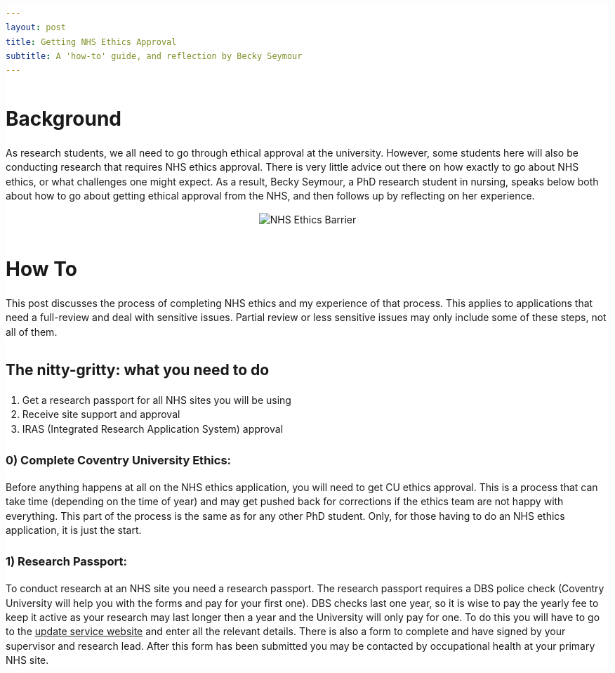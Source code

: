 ```yaml
---
layout: post
title: Getting NHS Ethics Approval
subtitle: A 'how-to' guide, and reflection by Becky Seymour
---
```


# Background

As research students, we all need to go through ethical approval at the university. However, some students here will also be conducting research that requires NHS ethics approval. There is very little advice out there on how exactly to go about NHS ethics, or what challenges one might expect. As a result, Becky Seymour, a PhD research student in nursing, speaks below both about how to go about getting ethical approval from the NHS, and then follows up by reflecting on her experience.

<center>
  <img src="https://www.jisc.ac.uk/sites/default/files/padlock-teaser.jpg" alt="NHS Ethics Barrier" width = "200" />
</center>

# How To
This post discusses the process of completing NHS ethics and my experience of that process. This applies to applications that need a full-review and deal with sensitive issues. Partial review or less sensitive issues may only include some of these steps, not all of them.


## The nitty-gritty: what you need to do
1.	Get a research passport for all NHS sites you will be using
2.	Receive site support and approval
3.	IRAS (Integrated Research Application System) approval


### 0)	Complete Coventry University Ethics:

Before anything happens at all on the NHS ethics application, you will need to get CU ethics approval. This is a process that can take time (depending on the time of year) and may get pushed back for corrections if the ethics team are not happy with everything. This part of the process is the same as for any other PhD student. Only, for those having to do an NHS ethics application, it is just the start.

### 1)	Research Passport:

To conduct research at an NHS site you need a research passport. The research passport requires a DBS police check (Coventry University will help you with the forms and pay for your first one). DBS checks last one year, so it is wise to pay the yearly fee to keep it active as your research may last longer then a year and the University will only pay for one. To do this you will have to go to the [update service website](https://secure.crbonline.gov.uk/crsc/apply?execution=e1s1) and enter all the relevant details. There is also a form to complete and have signed by your supervisor and research lead. After this form has been submitted you may be contacted by occupational health at your primary NHS site.
